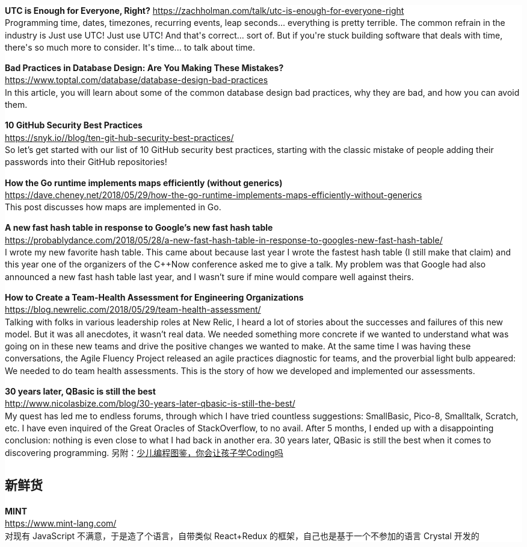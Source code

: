 **UTC is Enough for Everyone, Right?**
https://zachholman.com/talk/utc-is-enough-for-everyone-right  
Programming time, dates, timezones, recurring events, leap seconds... everything is pretty terrible. The common refrain in the industry is Just use UTC! Just use UTC! And that's correct... sort of. But if you're stuck building software that deals with time, there's so much more to consider. It's time... to talk about time.

**Bad Practices in Database Design: Are You Making These Mistakes?**  
https://www.toptal.com/database/database-design-bad-practices  
In this article, you will learn about some of the common database design bad practices, why they are bad, and how you can avoid them.

**10 GitHub Security Best Practices**  
https://snyk.io//blog/ten-git-hub-security-best-practices/  
So let’s get started with our list of 10 GitHub security best practices, starting with the classic mistake of people adding their passwords into their GitHub repositories!

**How the Go runtime implements maps efficiently (without generics)**  
https://dave.cheney.net/2018/05/29/how-the-go-runtime-implements-maps-efficiently-without-generics  
This post discusses how maps are implemented in Go.

**A new fast hash table in response to Google’s new fast hash table**  
https://probablydance.com/2018/05/28/a-new-fast-hash-table-in-response-to-googles-new-fast-hash-table/  
I wrote my new favorite hash table. This came about because last year I wrote the fastest hash table (I still make that claim) and this year one of the organizers of the C++Now conference asked me to give a talk. My problem was that Google had also announced a new fast hash table last year, and I wasn’t sure if mine would compare well against theirs.

**How to Create a Team-Health Assessment for Engineering Organizations**  
https://blog.newrelic.com/2018/05/29/team-health-assessment/  
Talking with folks in various leadership roles at New Relic, I heard a lot of stories about the successes and failures of this new model. But it was all anecdotes, it wasn’t real data. We needed something more concrete if we wanted to understand what was going on in these new teams and drive the positive changes we wanted to make. At the same time I was having these conversations, the Agile Fluency Project released an agile practices diagnostic for teams, and the proverbial light bulb appeared: We needed to do team health assessments. This is the story of how we developed and implemented our assessments.

**30 years later, QBasic is still the best**  
http://www.nicolasbize.com/blog/30-years-later-qbasic-is-still-the-best/  
My quest has led me to endless forums, through which I have tried countless suggestions: SmallBasic, Pico-8, Smalltalk, Scratch, etc. I have even inquired of the Great Oracles of StackOverflow, to no avail. After 5 months, I ended up with a disappointing conclusion: nothing is even close to what I had back in another era. 30 years later, QBasic is still the best when it comes to discovering programming. 另附：[少儿编程图鉴，你会让孩子学Coding吗](https://mp.weixin.qq.com/s?__biz=MjM5MDE0Mjc4MA==&mid=2651007591&idx=1&sn=deab03f3f0ecc3e34901a73aa1c113b2)

## 新鲜货

**MINT**  
https://www.mint-lang.com/  
对现有 JavaScript 不满意，于是造了个语言，自带类似 React+Redux 的框架，自己也是基于一个不参加的语言 Crystal 开发的
